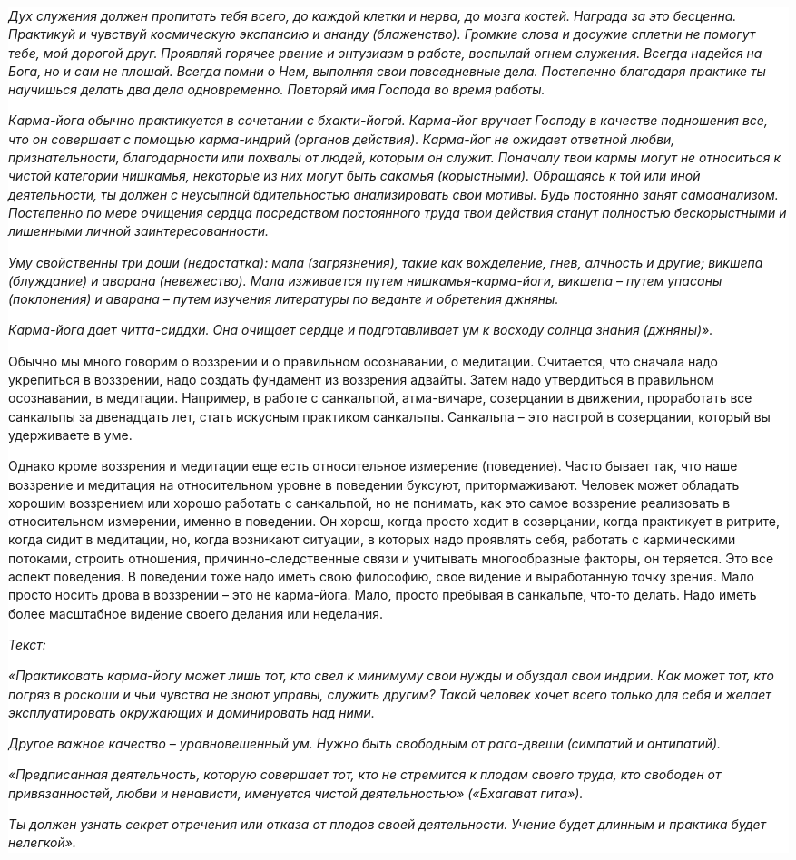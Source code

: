  _Дух служения должен пропитать тебя всего, до каждой клетки и нерва, до мозга костей. Награда за это бесценна. Практикуй и чувствуй космическую экспансию и ананду (блаженство). Громкие слова и досужие сплетни не помогут тебе, мой дорогой друг. Проявляй горячее рвение и энтузиазм в работе, воспылай огнем служения. Всегда надейся на Бога, но и сам не плошай. Всегда помни о Нем, выполняя свои повседневные дела. Постепенно благодаря практике ты научишься делать два дела одновременно. Повторяй имя Господа во время работы._ 

 _Карма-йога обычно практикуется в сочетании с бхакти-йогой. Карма-йог вручает Господу в качестве подношения все, что он совершает с помощью карма-индрий (органов действия). Карма-йог не ожидает ответной любви, признательности, благодарности или похвалы от людей, которым он служит. Поначалу твои кармы могут не относиться к чистой категории нишкамья, некоторые из них могут быть сакамья (корыстными). Обращаясь к той или иной деятельности, ты должен с неусыпной бдительностью анализировать свои мотивы. Будь постоянно занят самоанализом. Постепенно по мере очищения сердца посредством постоянного труда твои действия станут полностью бескорыстными и лишенными личной заинтересованности._ 

 _Уму свойственны три доши (недостатка): мала (загрязнения), такие как вожделение, гнев, алчность и другие; викшепа (блуждание) и аварана (невежество). Мала изживается путем нишкамья-карма-йоги, викшепа – путем упасаны (поклонения) и аварана – путем изучения литературы по веданте и обретения джняны._ 

 _Карма-йога дает читта-сиддхи. Она очищает сердце и подготавливает ум к восходу солнца знания (джняны)»._ 

  
 Обычно мы много говорим о воззрении и о правильном осознавании, о медитации. Считается, что сначала надо укрепиться в воззрении, надо создать фундамент из воззрения адвайты. Затем надо утвердиться в правильном осознавании, в медитации. Например, в работе с санкальпой, атма-вичаре, созерцании в движении, проработать все санкальпы за двенадцать лет, стать искусным практиком санкальпы. Санкальпа – это настрой в созерцании, который вы удерживаете в уме.

 Однако кроме воззрения и медитации еще есть относительное измерение (поведение). Часто бывает так, что наше воззрение и медитация на относительном уровне в поведении буксуют, притормаживают. Человек может обладать хорошим воззрением или хорошо работать с санкальпой, но не понимать, как это самое воззрение реализовать в относительном измерении, именно в поведении. Он хорош, когда просто ходит в созерцании, когда практикует в ритрите, когда сидит в медитации, но, когда возникают ситуации, в которых надо проявлять себя, работать с кармическими потоками, строить отношения, причинно-следственные связи и учитывать многообразные факторы, он теряется. Это все аспект поведения. В поведении тоже надо иметь свою философию, свое видение и выработанную точку зрения. Мало просто носить дрова в воззрении – это не карма-йога. Мало, просто пребывая в санкальпе, что-то делать. Надо иметь более масштабное видение своего делания или неделания.

  
_Текст:_ 

 _«Практиковать карма-йогу может лишь тот, кто свел к минимуму свои нужды и обуздал свои индрии. Как может тот, кто погряз в роскоши и чьи чувства не знают управы, служить другим? Такой человек хочет всего только для себя и желает эксплуатировать окружающих и доминировать над ними._ 

 _Другое важное качество – уравновешенный ум. Нужно быть свободным от рага-двеши (симпатий и антипатий)._ 

 _«Предписанная деятельность, которую совершает тот, кто не стремится к плодам своего труда, кто свободен от привязанностей, любви и ненависти, именуется чистой деятельностью» («Бхагават гита»)._ 

 _Ты должен узнать секрет отречения или отказа от плодов своей деятельности. Учение будет длинным и практика будет нелегкой»._ 
